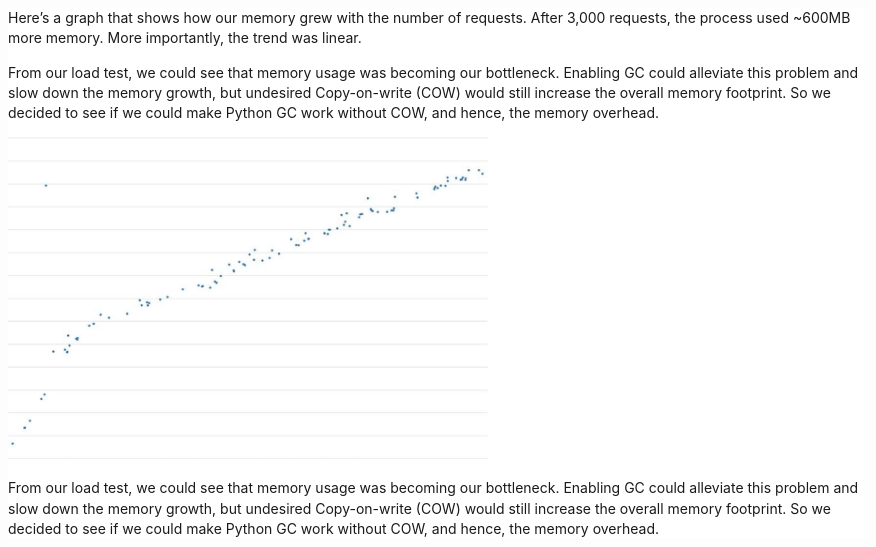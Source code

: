 Here’s a graph that shows how our memory grew with the number of requests.
After 3,000 requests, the process used ~600MB more memory. More importantly, the trend was linear.

From our load test, we could see that memory usage was becoming our bottleneck.
Enabling GC could alleviate this problem and slow down the memory growth, but undesired Copy-on-write (COW) would still increase the overall memory footprint.
So we decided to see if we could make Python GC work without COW, and hence, the memory overhead.

<img src="/img/posts/python-cow-friendly-python-gc-img001.png" style="max-width:480px"/>

From our load test, we could see that memory usage was becoming our bottleneck.
Enabling GC could alleviate this problem and slow down the memory growth, but undesired Copy-on-write (COW) would still increase the overall memory footprint.
So we decided to see if we could make Python GC work without COW, and hence, the memory overhead.
